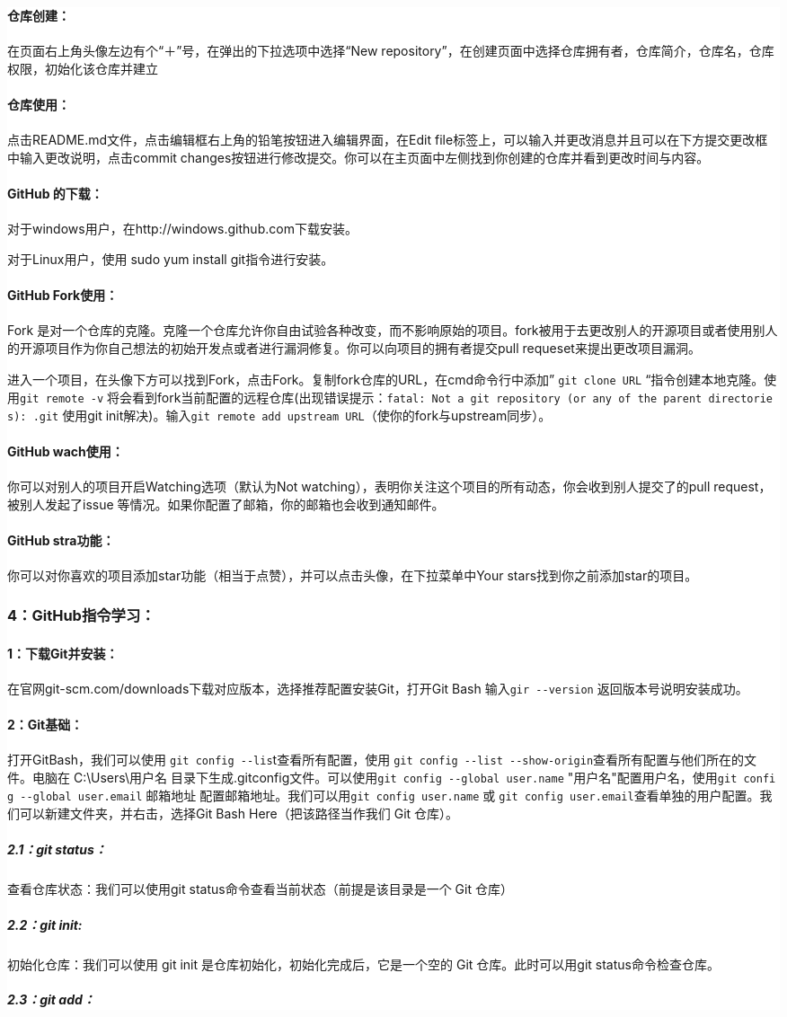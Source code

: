 #### 仓库创建：

在页面右上角头像左边有个“＋”号，在弹出的下拉选项中选择“New repository”，在创建页面中选择仓库拥有者，仓库简介，仓库名，仓库权限，初始化该仓库并建立

#### 仓库使用：

点击README.md文件，点击编辑框右上角的铅笔按钮进入编辑界面，在Edit file标签上，可以输入并更改消息并且可以在下方提交更改框中输入更改说明，点击commit changes按钮进行修改提交。你可以在主页面中左侧找到你创建的仓库并看到更改时间与内容。

#### GitHub 的下载：

对于windows用户，在http://windows.github.com下载安装。

对于Linux用户，使用 sudo yum install git指令进行安装。

#### GitHub Fork使用：

Fork 是对一个仓库的克隆。克隆一个仓库允许你自由试验各种改变，而不影响原始的项目。fork被用于去更改别人的开源项目或者使用别人的开源项目作为你自己想法的初始开发点或者进行漏洞修复。你可以向项目的拥有者提交pull requeset来提出更改项目漏洞。

进入一个项目，在头像下方可以找到Fork，点击Fork。复制fork仓库的URL，在cmd命令行中添加” `git clone URL` “指令创建本地克隆。使用`git remote -v` 将会看到fork当前配置的远程仓库(出现错误提示：`fatal: Not a git repository (or any of the parent directories): .git`  使用git init解决)。输入`git remote add upstream URL`（使你的fork与upstream同步）。

#### GitHub wach使用：

你可以对别人的项目开启Watching选项（默认为Not watching），表明你关注这个项目的所有动态，你会收到别人提交了的pull request，被别人发起了issue 等情况。如果你配置了邮箱，你的邮箱也会收到通知邮件。

#### GitHub stra功能：

你可以对你喜欢的项目添加star功能（相当于点赞），并可以点击头像，在下拉菜单中Your stars找到你之前添加star的项目。



### 4：GitHub指令学习：

#### 1：下载Git并安装：

在官网git-scm.com/downloads下载对应版本，选择推荐配置安装Git，打开Git Bash 输入`gir --version` 返回版本号说明安装成功。

#### 2：Git基础：

打开GitBash，我们可以使用 `git config --lis`t查看所有配置，使用 `git config --list --show-origin`查看所有配置与他们所在的文件。电脑在 C:\Users\用户名 目录下生成.gitconfig文件。可以使用`git config --global user.name` "用户名"配置用户名，使用`git config --global user.email` 邮箱地址 配置邮箱地址。我们可以用`git config user.name` 或 `git config user.email`查看单独的用户配置。我们可以新建文件夹，并右击，选择Git Bash Here（把该路径当作我们 Git 仓库）。

##### 2.1：git status：

查看仓库状态：我们可以使用git status命令查看当前状态（前提是该目录是一个 Git 仓库）

##### 2.2：git init:

初始化仓库：我们可以使用 git init 是仓库初始化，初始化完成后，它是一个空的 Git 仓库。此时可以用git status命令检查仓库。

##### 2.3：git add：
